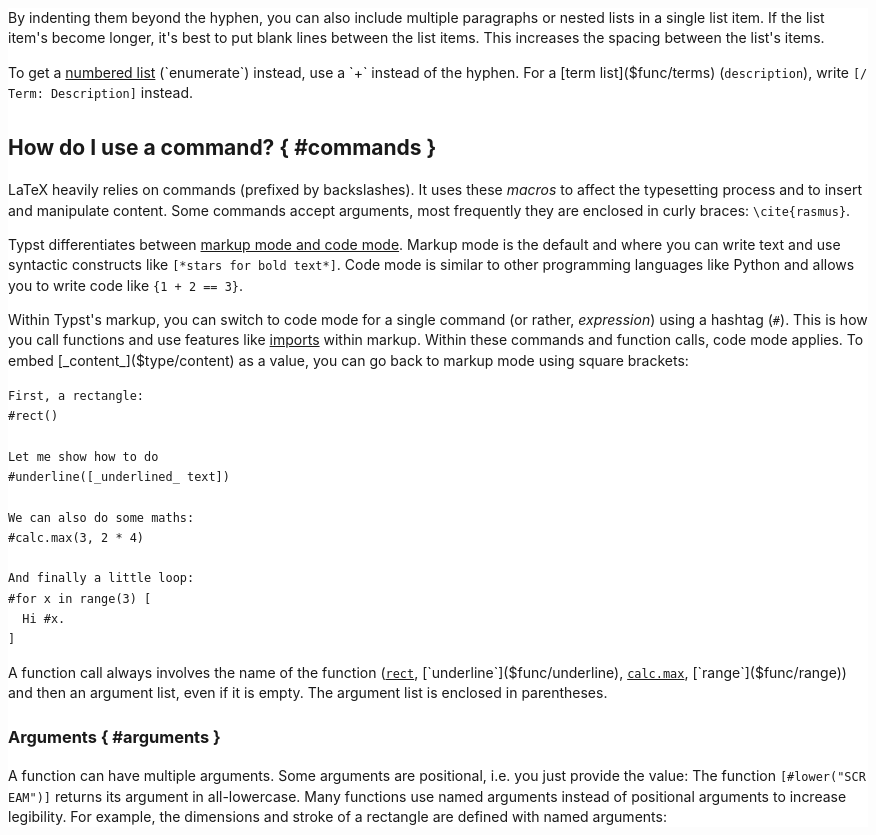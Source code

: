 By indenting them beyond the hyphen, you can also include multiple paragraphs or
nested lists in a single list item. If the list item's become longer, it's best
to put blank lines between the list items. This increases the spacing between
the list's items.

To get a [numbered list]($func/enum) (`enumerate`) instead, use a `+` instead of
the hyphen. For a [term list]($func/terms) (`description`), write
`[/ Term: Description]` instead.

## How do I use a command? { #commands }
LaTeX heavily relies on commands (prefixed by backslashes). It uses these
_macros_ to affect the typesetting process and to insert and manipulate content.
Some commands accept arguments, most frequently they are enclosed in curly
braces: `\cite{rasmus}`.

Typst differentiates between [markup mode and code mode]($scripting/#blocks).
Markup mode is the default and where you can write text and use syntactic
constructs like `[*stars for bold text*]`. Code mode is similar to other
programming languages like Python and allows you to write code like `{1 + 2 ==
3}`.

Within Typst's markup, you can switch to code mode for a single command (or
rather, _expression_) using a hashtag (`#`). This is how you call functions and
use features like [imports]($scripting/#modules) within markup. Within these
commands and function calls, code mode applies. To embed
[_content_]($type/content) as a value, you can go back to markup mode using
square brackets:

```example
First, a rectangle:
#rect()

Let me show how to do
#underline([_underlined_ text])

We can also do some maths:
#calc.max(3, 2 * 4)

And finally a little loop:
#for x in range(3) [
  Hi #x.
]
```

A function call always involves the name of the function ([`rect`]($func/rect),
[`underline`]($func/underline), [`calc.max`]($func/calc.max),
[`range`]($func/range)) and then an argument list, even if it is empty. The
argument list is enclosed in parentheses.

### Arguments { #arguments }
A function can have multiple arguments. Some arguments are positional, i.e. you
just provide the value: The function `[#lower("SCREAM")]` returns its argument
in all-lowercase. Many functions use named arguments instead of positional
arguments to increase legibility. For example, the dimensions and stroke of a
rectangle are defined with named arguments:
